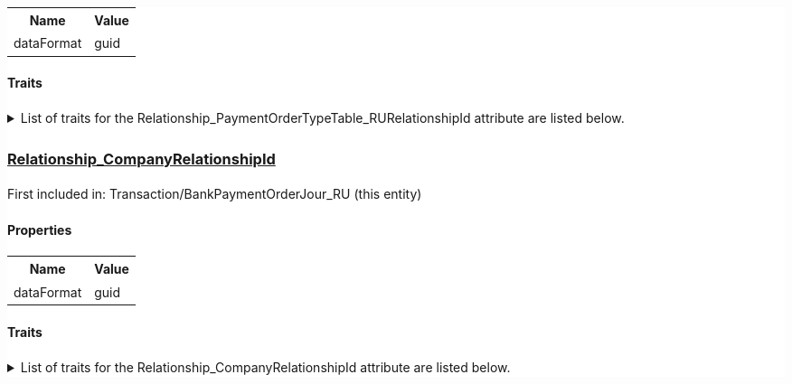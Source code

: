 <table><tr><th>Name</th><th>Value</th></tr><tr><td>dataFormat</td><td>guid</td></tr></table>

#### Traits

<details><summary>List of traits for the Relationship_PaymentOrderTypeTable_RURelationshipId attribute are listed below.</summary></details>

### <a href=#Relationship_CompanyRelationshipId name="Relationship_CompanyRelationshipId">Relationship_CompanyRelationshipId</a>

First included in: Transaction/BankPaymentOrderJour_RU (this entity)  

#### Properties

<table><tr><th>Name</th><th>Value</th></tr><tr><td>dataFormat</td><td>guid</td></tr></table>

#### Traits

<details><summary>List of traits for the Relationship_CompanyRelationshipId attribute are listed below.</summary></details>
